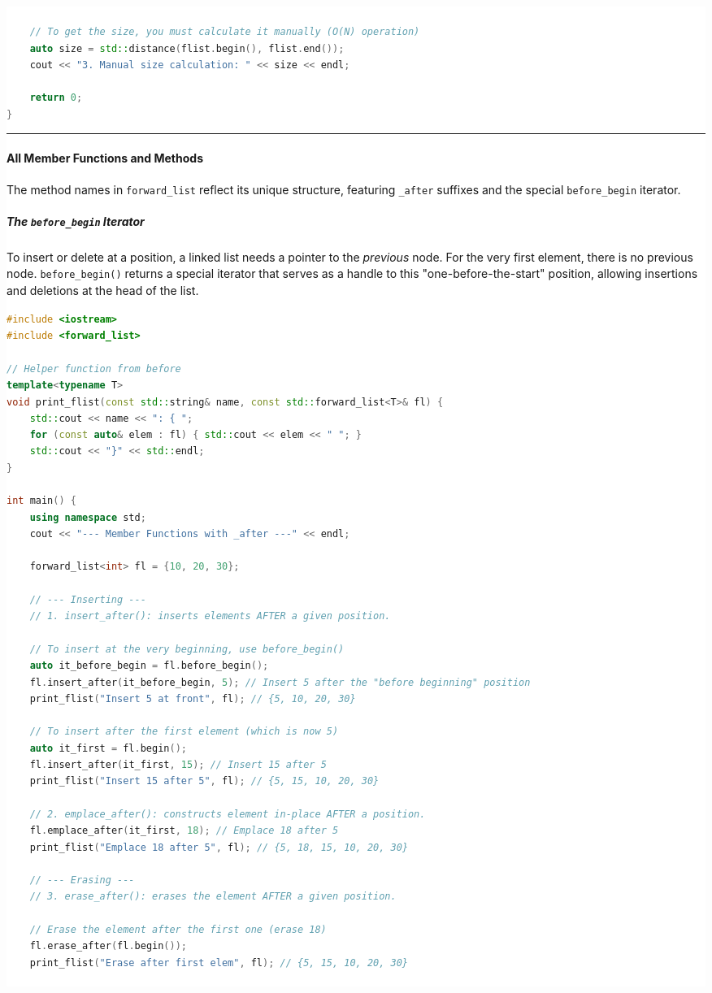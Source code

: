 ```cpp
    
    // To get the size, you must calculate it manually (O(N) operation)
    auto size = std::distance(flist.begin(), flist.end());
    cout << "3. Manual size calculation: " << size << endl;

    return 0;
}
```

-----

#### All Member Functions and Methods

The method names in `forward_list` reflect its unique structure, featuring `_after` suffixes and the special `before_begin` iterator.

##### The `before_begin` Iterator

To insert or delete at a position, a linked list needs a pointer to the *previous* node. For the very first element, there is no previous node. `before_begin()` returns a special iterator that serves as a handle to this "one-before-the-start" position, allowing insertions and deletions at the head of the list.

```cpp
#include <iostream>
#include <forward_list>

// Helper function from before
template<typename T>
void print_flist(const std::string& name, const std::forward_list<T>& fl) {
    std::cout << name << ": { ";
    for (const auto& elem : fl) { std::cout << elem << " "; }
    std::cout << "}" << std::endl;
}

int main() {
    using namespace std;
    cout << "--- Member Functions with _after ---" << endl;
    
    forward_list<int> fl = {10, 20, 30};
    
    // --- Inserting ---
    // 1. insert_after(): inserts elements AFTER a given position.
    
    // To insert at the very beginning, use before_begin()
    auto it_before_begin = fl.before_begin();
    fl.insert_after(it_before_begin, 5); // Insert 5 after the "before beginning" position
    print_flist("Insert 5 at front", fl); // {5, 10, 20, 30}
    
    // To insert after the first element (which is now 5)
    auto it_first = fl.begin();
    fl.insert_after(it_first, 15); // Insert 15 after 5
    print_flist("Insert 15 after 5", fl); // {5, 15, 10, 20, 30}
    
    // 2. emplace_after(): constructs element in-place AFTER a position.
    fl.emplace_after(it_first, 18); // Emplace 18 after 5
    print_flist("Emplace 18 after 5", fl); // {5, 18, 15, 10, 20, 30}

    // --- Erasing ---
    // 3. erase_after(): erases the element AFTER a given position.
    
    // Erase the element after the first one (erase 18)
    fl.erase_after(fl.begin());
    print_flist("Erase after first elem", fl); // {5, 15, 10, 20, 30}
    
```